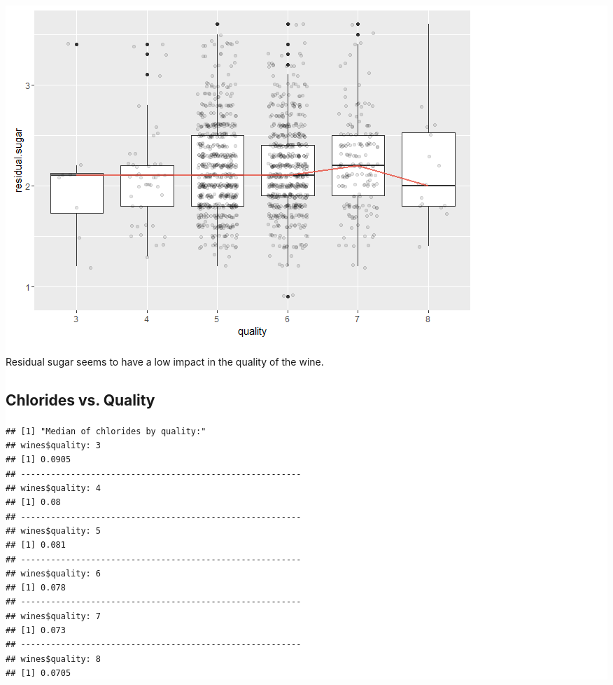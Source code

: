 ![](P4_Wine_Quality_data_files/figure-html/unnamed-chunk-7-2.png)

Residual sugar seems to have a low impact in the quality of the wine.

## Chlorides vs. Quality


```
## [1] "Median of chlorides by quality:"
## wines$quality: 3
## [1] 0.0905
## -------------------------------------------------------- 
## wines$quality: 4
## [1] 0.08
## -------------------------------------------------------- 
## wines$quality: 5
## [1] 0.081
## -------------------------------------------------------- 
## wines$quality: 6
## [1] 0.078
## -------------------------------------------------------- 
## wines$quality: 7
## [1] 0.073
## -------------------------------------------------------- 
## wines$quality: 8
## [1] 0.0705
```
